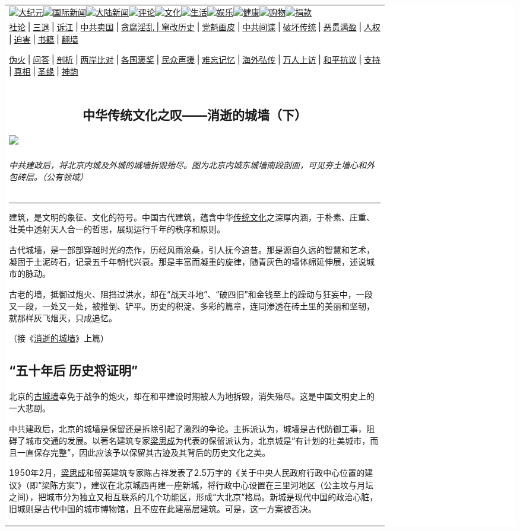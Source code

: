 <a name="1" id="1" target="_blank"></a><span id="1"></span>
<table border="0"><tr><td colspan="2" VALIGN=TOP><a href="https://github.com/mprjd2205/djy/blob/master/gb/nsc413.md#1"><img src="https://gitlab.com/szzdlab/www/raw/master/t/djy/1.jpg" title="大纪元"></a><a href="https://github.com/mprjd2205/djy/blob/master/gb/n24hr.md#1"><img src="https://gitlab.com/szzdlab/www/raw/master/t/djy/3.jpg" title="国际新闻"></a><a href="https://github.com/mprjd2205/djy/blob/master/gb/nsc413.md#1"><img src="https://gitlab.com/szzdlab/www/raw/master/t/djy/4.jpg" title="大陆新闻"></a><a href="https://github.com/mprjd2205/djy/blob/master/gb/news392.md#1"><img src="https://gitlab.com/szzdlab/www/raw/master/t/djy/5.jpg" title="评论"></a><a href="https://github.com/mprjd2205/djy/blob/master/gb/news2007.md#1"><img src="https://gitlab.com/szzdlab/www/raw/master/t/djy/6.jpg" title="文化"></a><a href="https://github.com/mprjd2205/djy/blob/master/gb/news2008.md#1"><img src="https://gitlab.com/szzdlab/www/raw/master/t/djy/7.jpg" title="生活"></a><a href="https://github.com/mprjd2205/djy/blob/master/gb/ncyule.md#1"><img src="https://gitlab.com/szzdlab/www/raw/master/t/djy/8.jpg" title="娱乐"></a><a href="https://github.com/mprjd2205/djy/blob/master/gb/nsc1002.md#1"><img src="https://gitlab.com/szzdlab/www/raw/master/t/djy/9.jpg" title="健康"><a href="https://www.youlucky.com"><img src="https://gitlab.com/szzdlab/www/raw/master/t/djy/10.jpg" title="购物"></a><a href="https://www.supportepoch.org/donation?utm_medium=epochtimes&utm_source=referral&utm_campaign=donate_button_djyhomepage"><img src="https://gitlab.com/szzdlab/www/raw/master/t/djy/12.jpg" title="捐款"></a></td></tr>
<tr><td colspan="2" VALIGN=TOP><a target="_blank" href="https://github.com/mprjd2205/djy/blob/master/gb/9p.md#1">社论</a> | <a target="_blank" href="https://github.com/mprjd2205/djy/blob/master/gb/nf5657.md#1">三退</a> | <a target="_blank" href="https://github.com/mprjd2205/djy/blob/master/gb/nf6123.md#1">诉江</a> | <a target="_blank" href="https://github.com/mprjd2205/djy/blob/master/gb/nf1176117.md#1">中共卖国</a> | <a target="_blank" href="https://github.com/mprjd2205/djy/blob/master/gb/nf5773.md#1">贪腐淫乱 | <a target="_blank" href="https://github.com/mprjd2205/djy/blob/master/gb/nf1176115.md#1">窜改历史</a> | <a target="_blank" href="https://github.com/mprjd2205/djy/blob/master/gb/nf1176107.md#1">党魁画皮</a> | <a target="_blank" href="https://github.com/mprjd2205/djy/blob/master/gb/nf1320400.md#1">中共间谍</a> | <a target="_blank" href="https://github.com/mprjd2205/djy/blob/master/gb/nf1176114.md#1">破坏传统</a> | <a target="_blank" href="https://github.com/mprjd2205/djy/blob/master/gb/nf5287.md#1">恶贯满盈</a> | <a target="_blank" href="https://github.com/mprjd2205/djy/blob/master/gb/ncid278.md#1">人权</a> | <a target="_blank" href="https://github.com/mprjd2205/djy/blob/master/gb/nf1176111.md#1">迫害</a> | <a target="_blank" href="https://github.com/mprjd2205/djy/blob/master/gb/nf1235328.md#1">书籍</a> | <a target="_blank" href="https://github.com/mprjd2205/www/blob/master/README.md?zsrh#1">翻墙</a></p><p><a target="_blank" href="https://github.com/mprjd2205/djy/blob/master/gb/nf5562.md#1">伪火</a> | <a target="_blank" href="https://github.com/mprjd2205/djy/blob/master/gb/nf4378.md#1">问答</a> | <a target="_blank" href="https://github.com/mprjd2205/djy/blob/master/gb/nf5792.md#1">剖析</a> | <a target="_blank" href="https://github.com/mprjd2205/djy/blob/master/gb/nf5735.md#1">两岸比对</a> | <a target="_blank" href="https://github.com/mprjd2205/djy/blob/master/gb/nf6119.md#1">各国褒奖</a> | <a target="_blank" href="https://github.com/mprjd2205/djy/blob/master/gb/nf6120.md#1">民众声援</a> | <a target="_blank" href="https://github.com/mprjd2205/djy/blob/master/gb/nf1188594.md#1">难忘记忆</a> | <a target="_blank" href="https://github.com/mprjd2205/djy/blob/master/gb/nf3180.md#1">海外弘传</a> | <a target="_blank" href="https://github.com/mprjd2205/djy/blob/master/gb/nf5410.md#1">万人上访</a> | <a target="_blank" href="https://github.com/mprjd2205/ntdtv/blob/master/gb/prog1530_1.md#1">和平抗议</a> | <a target="_blank" href="https://github.com/mprjd2205/djy/blob/master/gb/nf4386.md#1">支持</a> | <a target="_blank" href="https://github.com/mprjd2205/djy/blob/master/gb/nf4389.md#1">真相</a> | <a target="_blank" href="https://github.com/mprjd2205/djy/blob/master/gb/nf5790.md#1">圣缘</a> | <a target="_blank" href="https://github.com/mprjd2205/djy/blob/master/gb/nf4786.md#1">神韵</a></td></tr>
<tr><td VALIGN=TOP width="626"><h2 align=center>中华传统文化之叹——消逝的城墙（下）</h2>
<img src="http://i.epochtimes.com/assets/uploads/2018/11/Beijing_citywall_2006_02-600x400.jpg" />
<h6>中共建政后，将北京内城及外城的城墙拆毁殆尽。图为北京内城东城墙南段剖面，可见夯土墙心和外包砖层。（公有领域）
</h6>
<hr>
<p>建筑，是文明的象征、文化的符号。中国古代建筑，蕴含中华<a href="https://github.com/mprjd2205/djy/blob/master/gb/tag/%E4%BC%A0%E7%BB%9F%E6%96%87%E5%8C%96.md">传统文化</a>之深厚内涵，于朴素、庄重、壮美中透射天人合一的哲思，展现运行千年的秩序和原则。</p>
<p>古代城墙，是一部部穿越时光的杰作，历经风雨沧桑，引人抚今追昔。那是源自久远的智慧和艺术，凝固于土泥砖石，记录五千年朝代兴衰。那是丰富而凝重的旋律，随青灰色的墙体绵延伸展，述说城市的脉动。</p>
<p>古老的墙，抵御过炮火、阻挡过洪水，却在“战天斗地”、“破四旧”和金钱至上的躁动与狂妄中，一段又一段，一处又一处，被推倒、铲平。历史的积淀、多彩的篇章，连同渗透在砖土里的美丽和坚韧，就那样灰飞烟灭，只成追忆。</p>
<p>（接《<a href="https://github.com/mprjd2205/djy/blob/master/gb/18/11/7/n10835148.md" target="_blank" rel="noopener noreferrer">消逝的城墙</a>》上篇）</p>
<h2><strong>“五十年后 历史将证明”</strong></h2>
<p>北京的<a href="https://github.com/mprjd2205/djy/blob/master/gb/tag/%E5%8F%A4%E5%9F%8E%E5%A2%99.md">古城墙</a>幸免于战争的炮火，却在和平建设时期被人为地拆毁，消失殆尽。这是中国文明史上的一大悲剧。</p>
<p>中共建政后，北京的城墙是保留还是拆除引起了激烈的争论。主拆派认为，城墙是古代防御工事，阻碍了城市交通的发展。以著名建筑专家<a href="https://github.com/mprjd2205/djy/blob/master/gb/tag/%E6%A2%81%E6%80%9D%E6%88%90.md">梁思成</a>为代表的保留派认为，北京城是“有计划的壮美城市，而且一直保存完整”，因此应该予以保留其古迹及其背后的历史文化之美。</p>
<p>1950年2月，<a href="https://github.com/mprjd2205/djy/blob/master/gb/tag/%E6%A2%81%E6%80%9D%E6%88%90.md">梁思成</a>和留英建筑专家陈占祥发表了2.5万字的《关于中央人民政府行政中心位置的建议》（即“梁陈方案”），建议在北京城西再建一座新城，将行政中心设置在三里河地区（公主坟与月坛之间），把城市分为独立又相互联系的几个功能区，形成“大北京”格局。新城是现代中国的政治心脏，旧城则是古代中国的城市博物馆，且不应在此建高层建筑。可是，这一方案被否决。</p>